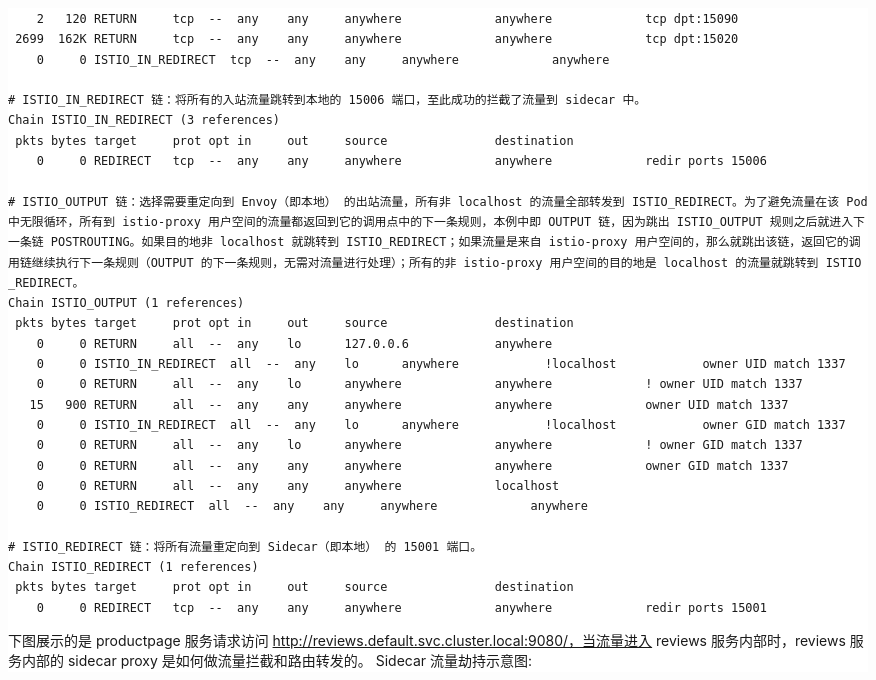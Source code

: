 ```
    2   120 RETURN     tcp  --  any    any     anywhere             anywhere             tcp dpt:15090
 2699  162K RETURN     tcp  --  any    any     anywhere             anywhere             tcp dpt:15020
    0     0 ISTIO_IN_REDIRECT  tcp  --  any    any     anywhere             anywhere

# ISTIO_IN_REDIRECT 链：将所有的入站流量跳转到本地的 15006 端口，至此成功的拦截了流量到 sidecar 中。
Chain ISTIO_IN_REDIRECT (3 references)
 pkts bytes target     prot opt in     out     source               destination
    0     0 REDIRECT   tcp  --  any    any     anywhere             anywhere             redir ports 15006

# ISTIO_OUTPUT 链：选择需要重定向到 Envoy（即本地） 的出站流量，所有非 localhost 的流量全部转发到 ISTIO_REDIRECT。为了避免流量在该 Pod 中无限循环，所有到 istio-proxy 用户空间的流量都返回到它的调用点中的下一条规则，本例中即 OUTPUT 链，因为跳出 ISTIO_OUTPUT 规则之后就进入下一条链 POSTROUTING。如果目的地非 localhost 就跳转到 ISTIO_REDIRECT；如果流量是来自 istio-proxy 用户空间的，那么就跳出该链，返回它的调用链继续执行下一条规则（OUTPUT 的下一条规则，无需对流量进行处理）；所有的非 istio-proxy 用户空间的目的地是 localhost 的流量就跳转到 ISTIO_REDIRECT。
Chain ISTIO_OUTPUT (1 references)
 pkts bytes target     prot opt in     out     source               destination
    0     0 RETURN     all  --  any    lo      127.0.0.6            anywhere
    0     0 ISTIO_IN_REDIRECT  all  --  any    lo      anywhere            !localhost            owner UID match 1337
    0     0 RETURN     all  --  any    lo      anywhere             anywhere             ! owner UID match 1337
   15   900 RETURN     all  --  any    any     anywhere             anywhere             owner UID match 1337
    0     0 ISTIO_IN_REDIRECT  all  --  any    lo      anywhere            !localhost            owner GID match 1337
    0     0 RETURN     all  --  any    lo      anywhere             anywhere             ! owner GID match 1337
    0     0 RETURN     all  --  any    any     anywhere             anywhere             owner GID match 1337
    0     0 RETURN     all  --  any    any     anywhere             localhost
    0     0 ISTIO_REDIRECT  all  --  any    any     anywhere             anywhere

# ISTIO_REDIRECT 链：将所有流量重定向到 Sidecar（即本地） 的 15001 端口。
Chain ISTIO_REDIRECT (1 references)
 pkts bytes target     prot opt in     out     source               destination
    0     0 REDIRECT   tcp  --  any    any     anywhere             anywhere             redir ports 15001
```

下图展示的是 productpage 服务请求访问 http://reviews.default.svc.cluster.local:9080/，当流量进入 reviews 服务内部时，reviews 服务内部的 sidecar proxy 是如何做流量拦截和路由转发的。
Sidecar 流量劫持示意图: 